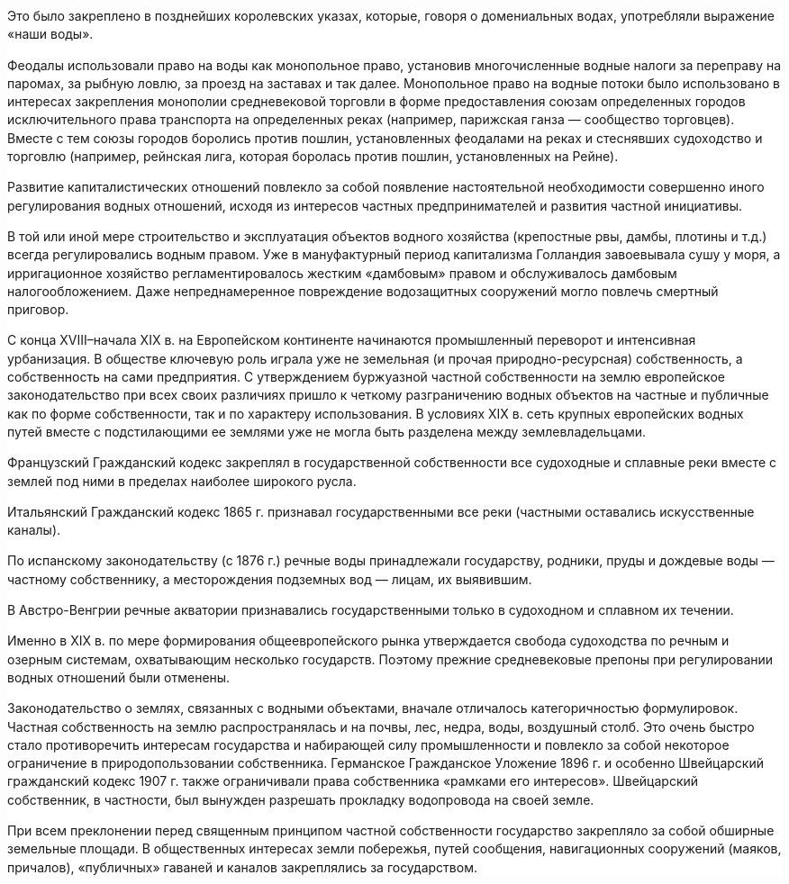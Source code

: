 Это было закреплено в позднейших королевских указах, которые, говоря о домениальных водах, употребляли выражение «наши воды».

Феодалы использовали право на воды как монопольное право, установив многочисленные водные налоги за переправу на паромах, за рыбную ловлю, за проезд на заставах и так далее. Монопольное право на водные потоки было использовано в интересах закрепления монополии средневековой торговли в форме предоставления союзам определенных городов исключительного права транспорта на определенных реках (например, парижская ганза — сообщество торговцев). Вместе с тем союзы городов боролись против пошлин, установленных феодалами на реках и стеснявших судоходство и торговлю (например, рейнская лига, которая боролась против пошлин, установленных на Рейне).

Развитие капиталистических отношений повлекло за собой появление настоятельной необходимости совершенно иного регулирования водных отношений, исходя из интересов частных предпринимателей и развития частной инициативы.

В той или иной мере строительство и эксплуатация объектов водного хозяйства (крепостные рвы, дамбы, плотины и т.д.) всегда регулировались водным правом. Уже в мануфактурный период капитализма Голландия завоевывала сушу у моря, а ирригационное хозяйство регламентировалось жестким «дамбовым» правом и обслуживалось дамбовым налогообложением. Даже непреднамеренное повреждение водозащитных сооружений могло повлечь смертный приговор.

С конца XVIII–начала XIX в. на Европейском континенте начинаются промышленный переворот и интенсивная урбанизация. В обществе ключевую роль играла уже не земельная (и прочая природно-ресурсная) собственность, а собственность на сами предприятия. С утверждением буржуазной частной собственности на землю европейское законодательство при всех своих различиях пришло к четкому разграничению водных объектов на частные и публичные как по форме собственности, так и по характеру использования. В условиях XIX в. сеть крупных европейских водных путей вместе с подстилающими ее землями уже не могла быть разделена между землевладельцами. 

Французский Гражданский кодекс закреплял в государственной собственности все судоходные и сплавные реки вместе с землей под ними в пределах наиболее широкого русла. 

Итальянский Гражданский кодекс 1865 г. признавал государственными все реки (частными оставались искусственные каналы). 

По испанскому законодательству (с 1876 г.) речные воды принадлежали государству, родники, пруды и дождевые воды — частному собственнику, а месторождения подземных вод — лицам, их выявившим. 

В Австро-Венгрии речные акватории признавались государственными только в судоходном и сплавном их течении.

Именно в XIX в. по мере формирования общеевропейского рынка утверждается свобода судоходства по речным и озерным системам, охватывающим несколько государств. Поэтому прежние средневековые препоны при регулировании водных отношений были отменены.

Законодательство о землях, связанных с водными объектами, вначале отличалось категоричностью формулировок. Частная собственность на землю распространялась и на почвы, лес, недра, воды, воздушный столб. Это очень быстро стало противоречить интересам государства и набирающей силу промышленности и повлекло за собой некоторое ограничение в природопользовании собственника. Германское Гражданское Уложение 1896 г. и особенно Швейцарский гражданский кодекс 1907 г. также ограничивали права собственника «рамками его интересов». Швейцарский собственник, в частности, был вынужден разрешать прокладку водопровода на своей земле. 

При всем преклонении перед священным принципом частной собственности государство закрепляло за собой обширные земельные площади. В общественных интересах земли побережья, путей сообщения, навигационных сооружений (маяков, причалов), «публичных» гаваней и каналов закреплялись за государством.
